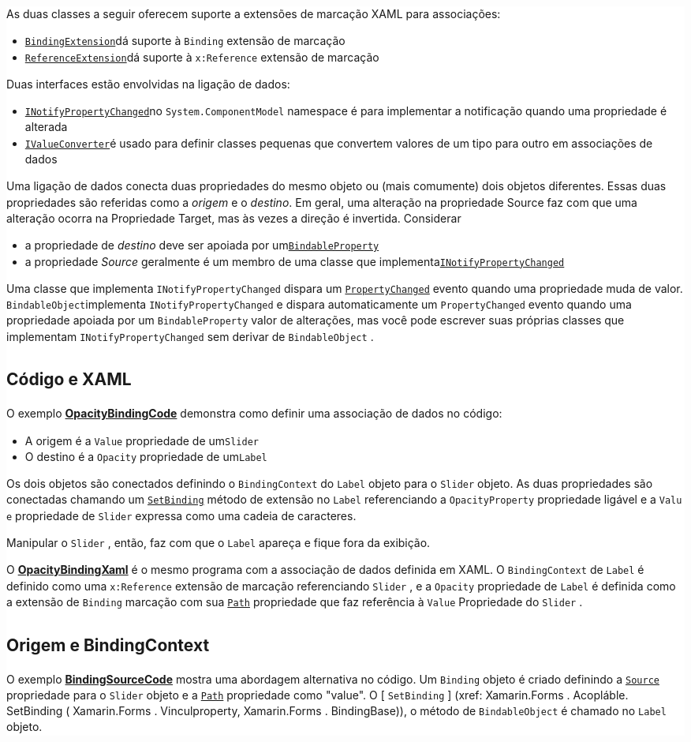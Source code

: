 As duas classes a seguir oferecem suporte a extensões de marcação XAML para associações:

- [`BindingExtension`](xref:Xamarin.Forms.Xaml.BindingExtension)dá suporte à `Binding` extensão de marcação
- [`ReferenceExtension`](xref:Xamarin.Forms.Xaml.ReferenceExtension)dá suporte à `x:Reference` extensão de marcação

Duas interfaces estão envolvidas na ligação de dados:

- [`INotifyPropertyChanged`](xref:System.ComponentModel.INotifyPropertyChanged)no `System.ComponentModel` namespace é para implementar a notificação quando uma propriedade é alterada
- [`IValueConverter`](xref:Xamarin.Forms.IValueConverter)é usado para definir classes pequenas que convertem valores de um tipo para outro em associações de dados

Uma ligação de dados conecta duas propriedades do mesmo objeto ou (mais comumente) dois objetos diferentes. Essas duas propriedades são referidas como a *origem* e o *destino*. Em geral, uma alteração na propriedade Source faz com que uma alteração ocorra na Propriedade Target, mas às vezes a direção é invertida. Considerar

- a propriedade de *destino* deve ser apoiada por um[`BindableProperty`](xref:Xamarin.Forms.BindableProperty)
- a propriedade *Source* geralmente é um membro de uma classe que implementa[`INotifyPropertyChanged`](xref:System.ComponentModel.INotifyPropertyChanged)

Uma classe que implementa `INotifyPropertyChanged` dispara um [`PropertyChanged`](xref:System.ComponentModel.INotifyPropertyChanged.PropertyChanged) evento quando uma propriedade muda de valor. `BindableObject`implementa `INotifyPropertyChanged` e dispara automaticamente um `PropertyChanged` evento quando uma propriedade apoiada por um `BindableProperty` valor de alterações, mas você pode escrever suas próprias classes que implementam `INotifyPropertyChanged` sem derivar de `BindableObject` .

## <a name="code-and-xaml"></a>Código e XAML

O exemplo [**OpacityBindingCode**](https://github.com/xamarin/xamarin-forms-book-samples/tree/master/Chapter16/OpacityBindingCode) demonstra como definir uma associação de dados no código:

- A origem é a `Value` propriedade de um`Slider`
- O destino é a `Opacity` propriedade de um`Label`

Os dois objetos são conectados definindo o `BindingContext` do `Label` objeto para o `Slider` objeto. As duas propriedades são conectadas chamando um [`SetBinding`](xref:Xamarin.Forms.BindableObjectExtensions.SetBinding*) método de extensão no `Label` referenciando a `OpacityProperty` propriedade ligável e a `Value` propriedade de `Slider` expressa como uma cadeia de caracteres.

Manipular o `Slider` , então, faz com que o `Label` apareça e fique fora da exibição.

O [**OpacityBindingXaml**](https://github.com/xamarin/xamarin-forms-book-samples/tree/master/Chapter16/OpacityBindingXaml) é o mesmo programa com a associação de dados definida em XAML. O `BindingContext` de `Label` é definido como uma `x:Reference` extensão de marcação referenciando `Slider` , e a `Opacity` propriedade de `Label` é definida como a extensão de `Binding` marcação com sua [`Path`](xref:Xamarin.Forms.Binding.Path) propriedade que faz referência à `Value` Propriedade do `Slider` .

## <a name="source-and-bindingcontext"></a>Origem e BindingContext

O exemplo [**BindingSourceCode**](https://github.com/xamarin/xamarin-forms-book-samples/tree/master/Chapter16/BindingSourceCode) mostra uma abordagem alternativa no código. Um `Binding` objeto é criado definindo a [`Source`](xref:Xamarin.Forms.Binding.Source) propriedade para o `Slider` objeto e a [`Path`](xref:Xamarin.Forms.Binding.Path) propriedade como "value". O [ `SetBinding` ] (xref: Xamarin.Forms . Acopláble. SetBinding ( Xamarin.Forms . Vinculproperty, Xamarin.Forms . BindingBase)), o método de `BindableObject` é chamado no `Label` objeto.
